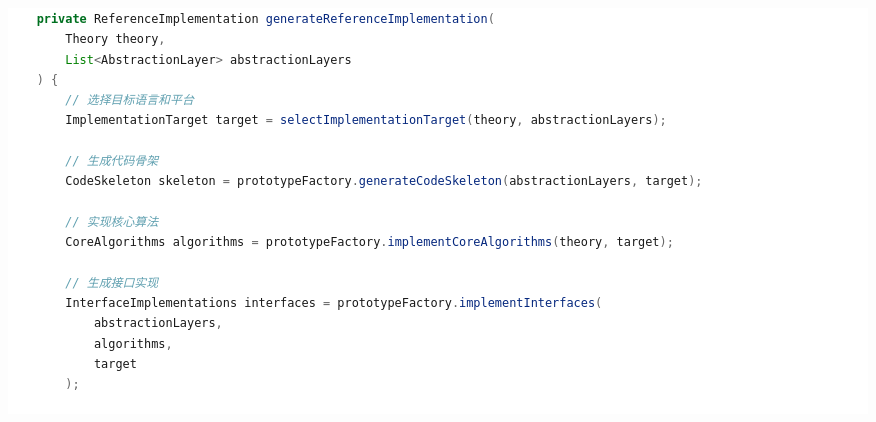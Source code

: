 ```java
    private ReferenceImplementation generateReferenceImplementation(
        Theory theory,
        List<AbstractionLayer> abstractionLayers
    ) {
        // 选择目标语言和平台
        ImplementationTarget target = selectImplementationTarget(theory, abstractionLayers);
        
        // 生成代码骨架
        CodeSkeleton skeleton = prototypeFactory.generateCodeSkeleton(abstractionLayers, target);
        
        // 实现核心算法
        CoreAlgorithms algorithms = prototypeFactory.implementCoreAlgorithms(theory, target);
        
        // 生成接口实现
        InterfaceImplementations interfaces = prototypeFactory.implementInterfaces(
            abstractionLayers,
            algorithms,
            target
        );
        
